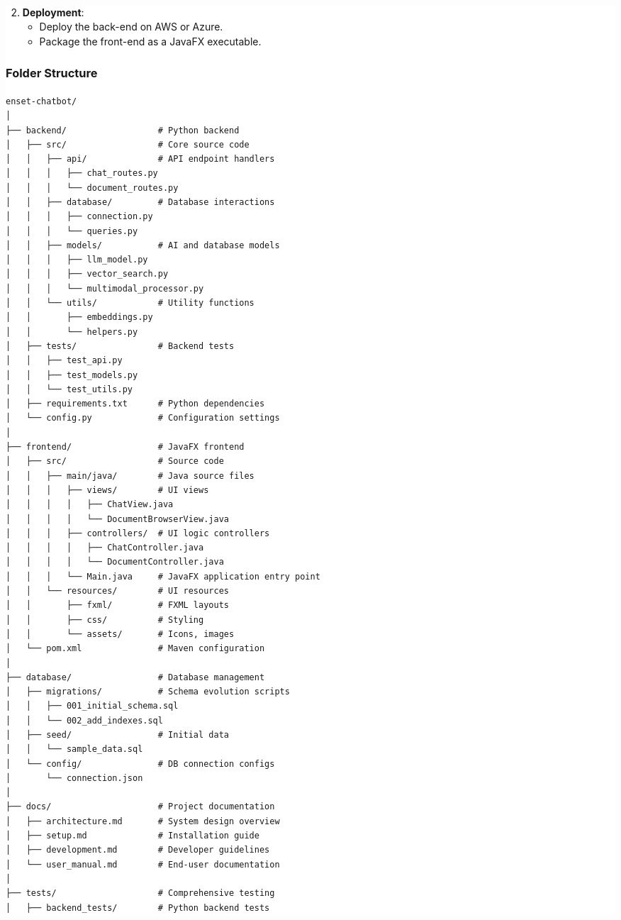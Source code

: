 2. **Deployment**:
   - Deploy the back-end on AWS or Azure.
   - Package the front-end as a JavaFX executable.

### Folder Structure

```
enset-chatbot/
│
├── backend/                  # Python backend
│   ├── src/                  # Core source code
│   │   ├── api/              # API endpoint handlers
│   │   │   ├── chat_routes.py
│   │   │   └── document_routes.py
│   │   ├── database/         # Database interactions
│   │   │   ├── connection.py
│   │   │   └── queries.py
│   │   ├── models/           # AI and database models
│   │   │   ├── llm_model.py
│   │   │   ├── vector_search.py
│   │   │   └── multimodal_processor.py
│   │   └── utils/            # Utility functions
│   │       ├── embeddings.py
│   │       └── helpers.py
│   ├── tests/                # Backend tests
│   │   ├── test_api.py
│   │   ├── test_models.py
│   │   └── test_utils.py
│   ├── requirements.txt      # Python dependencies
│   └── config.py             # Configuration settings
│
├── frontend/                 # JavaFX frontend
│   ├── src/                  # Source code
│   │   ├── main/java/        # Java source files
│   │   │   ├── views/        # UI views
│   │   │   │   ├── ChatView.java
│   │   │   │   └── DocumentBrowserView.java
│   │   │   ├── controllers/  # UI logic controllers
│   │   │   │   ├── ChatController.java
│   │   │   │   └── DocumentController.java
│   │   │   └── Main.java     # JavaFX application entry point
│   │   └── resources/        # UI resources
│   │       ├── fxml/         # FXML layouts
│   │       ├── css/          # Styling
│   │       └── assets/       # Icons, images
│   └── pom.xml               # Maven configuration
│
├── database/                 # Database management
│   ├── migrations/           # Schema evolution scripts
│   │   ├── 001_initial_schema.sql
│   │   └── 002_add_indexes.sql
│   ├── seed/                 # Initial data
│   │   └── sample_data.sql
│   └── config/               # DB connection configs
│       └── connection.json
│
├── docs/                     # Project documentation
│   ├── architecture.md       # System design overview
│   ├── setup.md              # Installation guide
│   ├── development.md        # Developer guidelines
│   └── user_manual.md        # End-user documentation
│
├── tests/                    # Comprehensive testing
│   ├── backend_tests/        # Python backend tests
```